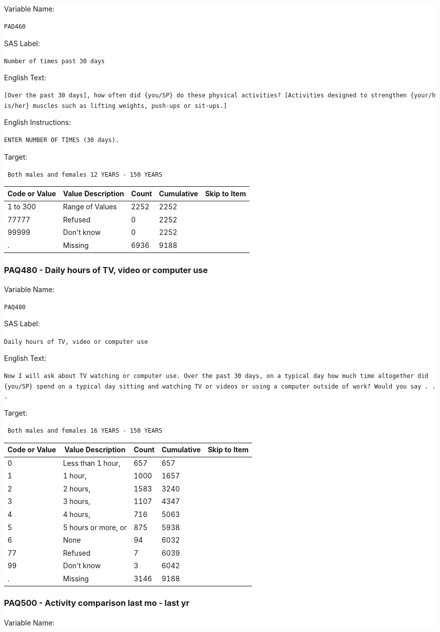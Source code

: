 Variable Name:

    PAD460
SAS Label:

    Number of times past 30 days
English Text:

    [Over the past 30 days], how often did {you/SP} do these physical activities? [Activities designed to strengthen {your/his/her} muscles such as lifting weights, push-ups or sit-ups.]
English Instructions:

    ENTER NUMBER OF TIMES (30 days).
Target:

     Both males and females 12 YEARS - 150 YEARS
Code or Value | Value Description | Count | Cumulative | Skip to Item  
---|---|---|---|---  
1 to 300 | Range of Values | 2252 | 2252 |   
77777 | Refused | 0 | 2252 |   
99999 | Don't know | 0 | 2252 |   
. | Missing | 6936 | 9188 |   
  
### PAQ480 - Daily hours of TV, video or computer use

Variable Name:

    PAQ480
SAS Label:

    Daily hours of TV, video or computer use
English Text:

    Now I will ask about TV watching or computer use. Over the past 30 days, on a typical day how much time altogether did {you/SP} spend on a typical day sitting and watching TV or videos or using a computer outside of work? Would you say . . .
Target:

     Both males and females 16 YEARS - 150 YEARS
Code or Value | Value Description | Count | Cumulative | Skip to Item  
---|---|---|---|---  
0 | Less than 1 hour, | 657 | 657 |   
1 | 1 hour, | 1000 | 1657 |   
2 | 2 hours, | 1583 | 3240 |   
3 | 3 hours, | 1107 | 4347 |   
4 | 4 hours, | 716 | 5063 |   
5 | 5 hours or more, or | 875 | 5938 |   
6 | None | 94 | 6032 |   
77 | Refused | 7 | 6039 |   
99 | Don't know | 3 | 6042 |   
. | Missing | 3146 | 9188 |   
  
### PAQ500 - Activity comparison last mo - last yr

Variable Name:
